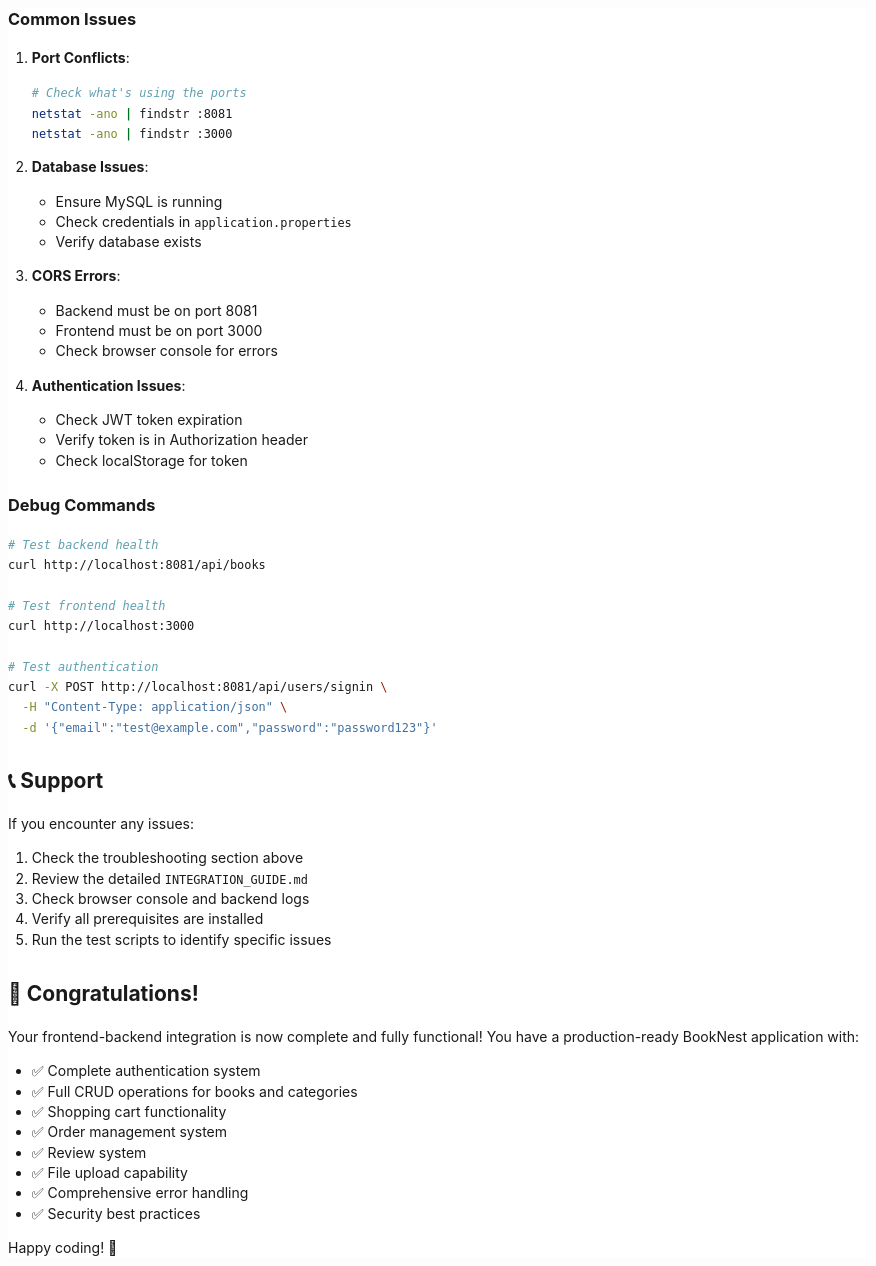 ### Common Issues

1. **Port Conflicts**:
   ```bash
   # Check what's using the ports
   netstat -ano | findstr :8081
   netstat -ano | findstr :3000
   ```

2. **Database Issues**:
   - Ensure MySQL is running
   - Check credentials in `application.properties`
   - Verify database exists

3. **CORS Errors**:
   - Backend must be on port 8081
   - Frontend must be on port 3000
   - Check browser console for errors

4. **Authentication Issues**:
   - Check JWT token expiration
   - Verify token is in Authorization header
   - Check localStorage for token

### Debug Commands

```bash
# Test backend health
curl http://localhost:8081/api/books

# Test frontend health
curl http://localhost:3000

# Test authentication
curl -X POST http://localhost:8081/api/users/signin \
  -H "Content-Type: application/json" \
  -d '{"email":"test@example.com","password":"password123"}'
```

## 📞 Support

If you encounter any issues:

1. Check the troubleshooting section above
2. Review the detailed `INTEGRATION_GUIDE.md`
3. Check browser console and backend logs
4. Verify all prerequisites are installed
5. Run the test scripts to identify specific issues

## 🎉 Congratulations!

Your frontend-backend integration is now complete and fully functional! You have a production-ready BookNest application with:

- ✅ Complete authentication system
- ✅ Full CRUD operations for books and categories
- ✅ Shopping cart functionality
- ✅ Order management system
- ✅ Review system
- ✅ File upload capability
- ✅ Comprehensive error handling
- ✅ Security best practices

Happy coding! 🚀
